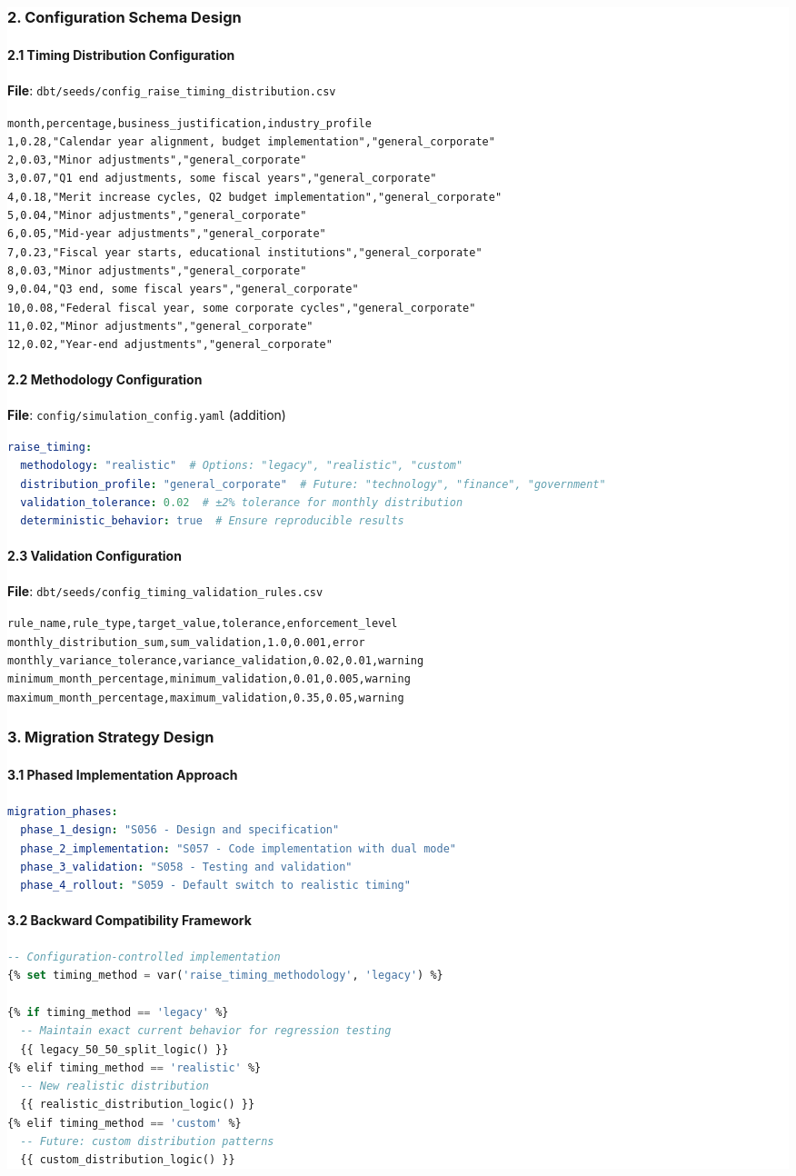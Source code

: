 ### 2. Configuration Schema Design

#### 2.1 Timing Distribution Configuration
**File**: `dbt/seeds/config_raise_timing_distribution.csv`
```csv
month,percentage,business_justification,industry_profile
1,0.28,"Calendar year alignment, budget implementation","general_corporate"
2,0.03,"Minor adjustments","general_corporate"
3,0.07,"Q1 end adjustments, some fiscal years","general_corporate"
4,0.18,"Merit increase cycles, Q2 budget implementation","general_corporate"
5,0.04,"Minor adjustments","general_corporate"
6,0.05,"Mid-year adjustments","general_corporate"
7,0.23,"Fiscal year starts, educational institutions","general_corporate"
8,0.03,"Minor adjustments","general_corporate"
9,0.04,"Q3 end, some fiscal years","general_corporate"
10,0.08,"Federal fiscal year, some corporate cycles","general_corporate"
11,0.02,"Minor adjustments","general_corporate"
12,0.02,"Year-end adjustments","general_corporate"
```

#### 2.2 Methodology Configuration
**File**: `config/simulation_config.yaml` (addition)
```yaml
raise_timing:
  methodology: "realistic"  # Options: "legacy", "realistic", "custom"
  distribution_profile: "general_corporate"  # Future: "technology", "finance", "government"
  validation_tolerance: 0.02  # ±2% tolerance for monthly distribution
  deterministic_behavior: true  # Ensure reproducible results
```

#### 2.3 Validation Configuration
**File**: `dbt/seeds/config_timing_validation_rules.csv`
```csv
rule_name,rule_type,target_value,tolerance,enforcement_level
monthly_distribution_sum,sum_validation,1.0,0.001,error
monthly_variance_tolerance,variance_validation,0.02,0.01,warning
minimum_month_percentage,minimum_validation,0.01,0.005,warning
maximum_month_percentage,maximum_validation,0.35,0.05,warning
```

### 3. Migration Strategy Design

#### 3.1 Phased Implementation Approach
```yaml
migration_phases:
  phase_1_design: "S056 - Design and specification"
  phase_2_implementation: "S057 - Code implementation with dual mode"
  phase_3_validation: "S058 - Testing and validation"
  phase_4_rollout: "S059 - Default switch to realistic timing"
```

#### 3.2 Backward Compatibility Framework
```sql
-- Configuration-controlled implementation
{% set timing_method = var('raise_timing_methodology', 'legacy') %}

{% if timing_method == 'legacy' %}
  -- Maintain exact current behavior for regression testing
  {{ legacy_50_50_split_logic() }}
{% elif timing_method == 'realistic' %}
  -- New realistic distribution
  {{ realistic_distribution_logic() }}
{% elif timing_method == 'custom' %}
  -- Future: custom distribution patterns
  {{ custom_distribution_logic() }}
```